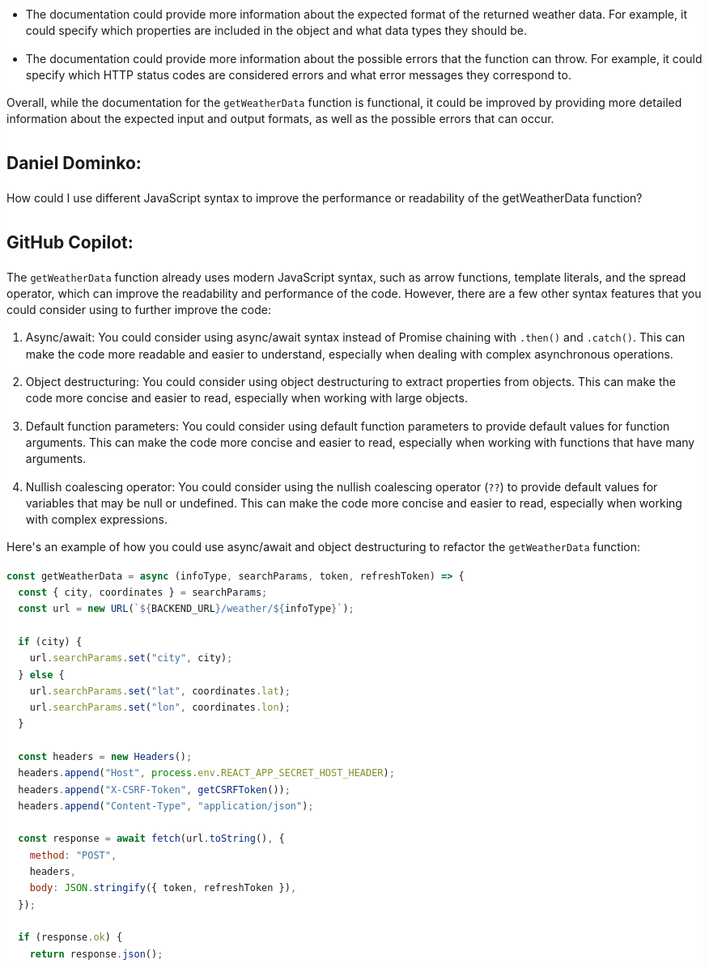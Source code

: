- The documentation could provide more information about the expected format of the returned weather data. For example, it could specify which properties are included in the object and what data types they should be.

- The documentation could provide more information about the possible errors that the function can throw. For example, it could specify which HTTP status codes are considered errors and what error messages they correspond to.

Overall, while the documentation for the `getWeatherData` function is functional, it could be improved by providing more detailed information about the expected input and output formats, as well as the possible errors that can occur.

Daniel Dominko: 
---
How could I use different JavaScript syntax to improve the performance or readability of the getWeatherData function?

GitHub Copilot: 
---
The `getWeatherData` function already uses modern JavaScript syntax, such as arrow functions, template literals, and the spread operator, which can improve the readability and performance of the code. However, there are a few other syntax features that you could consider using to further improve the code:

1. Async/await: You could consider using async/await syntax instead of Promise chaining with `.then()` and `.catch()`. This can make the code more readable and easier to understand, especially when dealing with complex asynchronous operations.

2. Object destructuring: You could consider using object destructuring to extract properties from objects. This can make the code more concise and easier to read, especially when working with large objects.

3. Default function parameters: You could consider using default function parameters to provide default values for function arguments. This can make the code more concise and easier to read, especially when working with functions that have many arguments.

4. Nullish coalescing operator: You could consider using the nullish coalescing operator (`??`) to provide default values for variables that may be null or undefined. This can make the code more concise and easier to read, especially when working with complex expressions.

Here's an example of how you could use async/await and object destructuring to refactor the `getWeatherData` function:

```javascript
const getWeatherData = async (infoType, searchParams, token, refreshToken) => {
  const { city, coordinates } = searchParams;
  const url = new URL(`${BACKEND_URL}/weather/${infoType}`);

  if (city) {
    url.searchParams.set("city", city);
  } else {
    url.searchParams.set("lat", coordinates.lat);
    url.searchParams.set("lon", coordinates.lon);
  }

  const headers = new Headers();
  headers.append("Host", process.env.REACT_APP_SECRET_HOST_HEADER);
  headers.append("X-CSRF-Token", getCSRFToken());
  headers.append("Content-Type", "application/json");

  const response = await fetch(url.toString(), {
    method: "POST",
    headers,
    body: JSON.stringify({ token, refreshToken }),
  });

  if (response.ok) {
    return response.json();
```